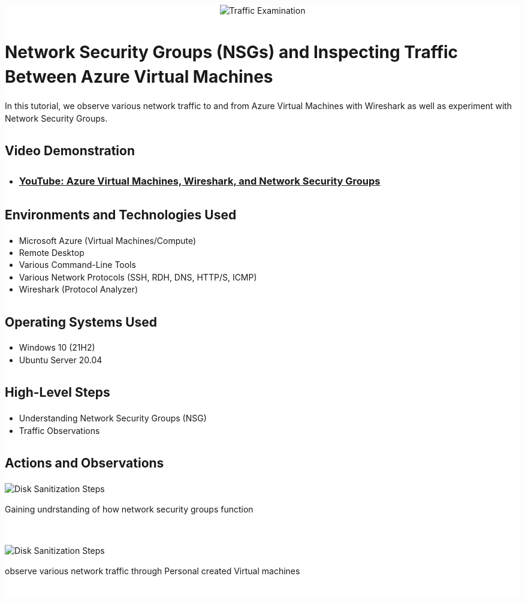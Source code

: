 <p align="center">
<img src="https://i.imgur.com/Ua7udoS.png" alt="Traffic Examination"/>
</p>

<h1>Network Security Groups (NSGs) and Inspecting Traffic Between Azure Virtual Machines</h1>
In this tutorial, we observe various network traffic to and from Azure Virtual Machines with Wireshark as well as experiment with Network Security Groups. <br />


<h2>Video Demonstration</h2>

- ### [YouTube: Azure Virtual Machines, Wireshark, and Network Security Groups](https://www.youtube.com)

<h2>Environments and Technologies Used</h2>

- Microsoft Azure (Virtual Machines/Compute)
- Remote Desktop
- Various Command-Line Tools
- Various Network Protocols (SSH, RDH, DNS, HTTP/S, ICMP)
- Wireshark (Protocol Analyzer)

<h2>Operating Systems Used </h2>

- Windows 10 (21H2)
- Ubuntu Server 20.04

<h2>High-Level Steps</h2>

- Understanding Network Security Groups (NSG)
- Traffic Observations

<h2>Actions and Observations</h2>

<p>
<img src="https://i.imgur.com/MSVTQ3c.png" height="80%" width="80%" alt="Disk Sanitization Steps"/>
</p>
<p>
Gaining undrstanding of how network security groups function
</p>
<br />

<p>
<img src="https://i.imgur.com/T8DLmsl.png" height="80%" width="80%" alt="Disk Sanitization Steps"/>
</p>
<p>
observe various network traffic through Personal created Virtual machines
</p>
<br />


